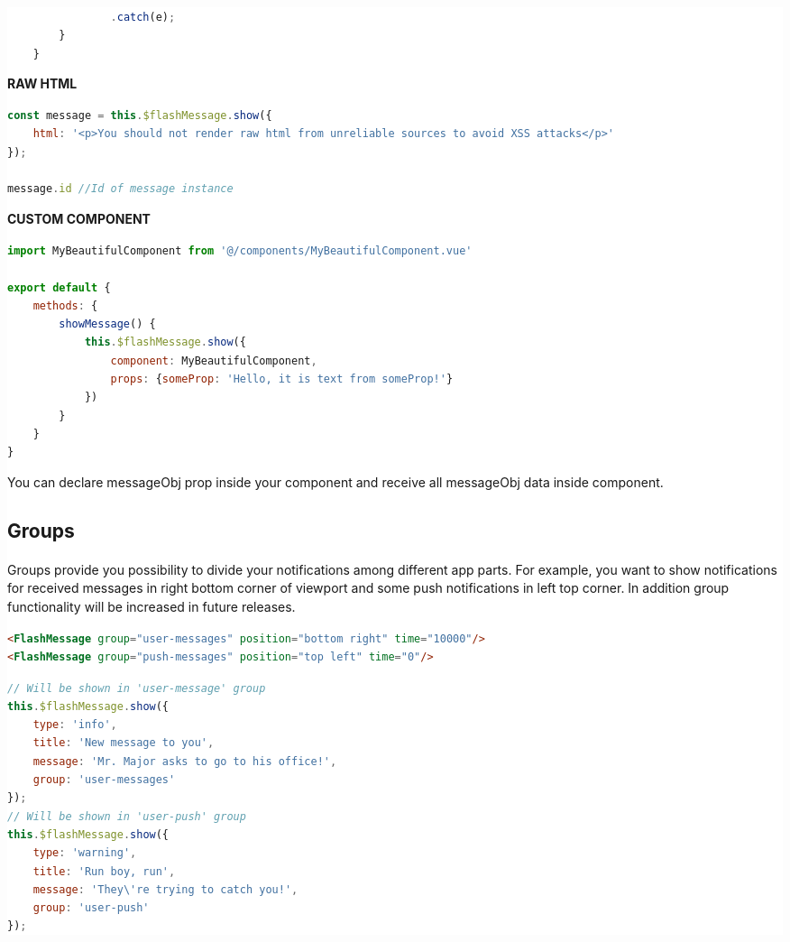 ```javascript
                .catch(e);
        }
    }
```

**RAW HTML**

```javascript
const message = this.$flashMessage.show({
	html: '<p>You should not render raw html from unreliable sources to avoid XSS attacks</p>'
});

message.id //Id of message instance
```

**CUSTOM COMPONENT**

```javascript
import MyBeautifulComponent from '@/components/MyBeautifulComponent.vue'

export default {
    methods: {
        showMessage() {
            this.$flashMessage.show({
                component: MyBeautifulComponent,
                props: {someProp: 'Hello, it is text from someProp!'}
            })
        }
    }
}
```

You can declare messageObj prop inside your component and receive all messageObj data inside component. 

## Groups

Groups provide you possibility to divide your notifications among different app parts. For example, you want to show notifications for received messages in right bottom corner of viewport and some push notifications in left top corner. In addition group functionality will be increased in future releases.

```html
<FlashMessage group="user-messages" position="bottom right" time="10000"/>
<FlashMessage group="push-messages" position="top left" time="0"/>
```

```javascript
// Will be shown in 'user-message' group
this.$flashMessage.show({
	type: 'info',
	title: 'New message to you',
    message: 'Mr. Major asks to go to his office!',
    group: 'user-messages'
});
// Will be shown in 'user-push' group
this.$flashMessage.show({
	type: 'warning',
	title: 'Run boy, run',
    message: 'They\'re trying to catch you!',
    group: 'user-push'
});
```

